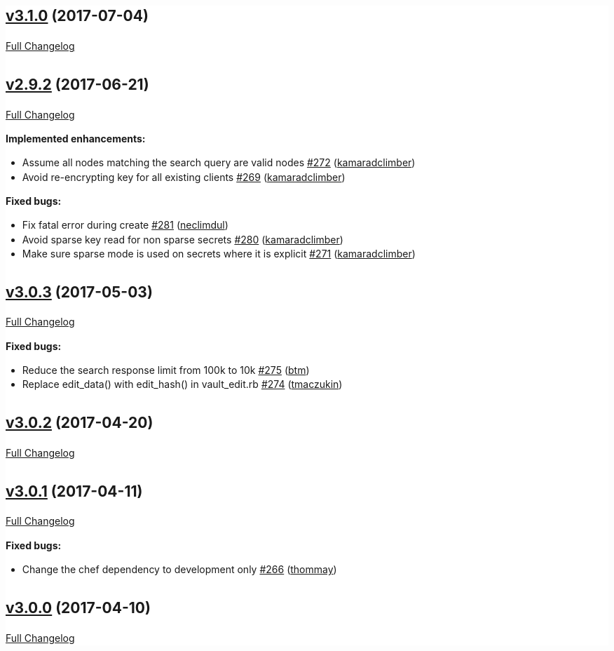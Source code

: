 ## [v3.1.0](https://github.com/chef/chef-vault/tree/v3.1.0) (2017-07-04)
[Full Changelog](https://github.com/chef/chef-vault/compare/v2.9.2...v3.1.0)

## [v2.9.2](https://github.com/chef/chef-vault/tree/v2.9.2) (2017-06-21)
[Full Changelog](https://github.com/chef/chef-vault/compare/v3.0.3...v2.9.2)

**Implemented enhancements:**

- Assume all nodes matching the search query are valid nodes [\#272](https://github.com/chef/chef-vault/pull/272) ([kamaradclimber](https://github.com/kamaradclimber))
- Avoid re-encrypting key for all existing clients [\#269](https://github.com/chef/chef-vault/pull/269) ([kamaradclimber](https://github.com/kamaradclimber))

**Fixed bugs:**

- Fix fatal error during create [\#281](https://github.com/chef/chef-vault/pull/281) ([neclimdul](https://github.com/neclimdul))
- Avoid sparse key read for non sparse secrets [\#280](https://github.com/chef/chef-vault/pull/280) ([kamaradclimber](https://github.com/kamaradclimber))
- Make sure sparse mode is used on secrets where it is explicit [\#271](https://github.com/chef/chef-vault/pull/271) ([kamaradclimber](https://github.com/kamaradclimber))

## [v3.0.3](https://github.com/chef/chef-vault/tree/v3.0.3) (2017-05-03)
[Full Changelog](https://github.com/chef/chef-vault/compare/v3.0.2...v3.0.3)

**Fixed bugs:**

- Reduce the search response limit from 100k to 10k [\#275](https://github.com/chef/chef-vault/pull/275) ([btm](https://github.com/btm))
- Replace edit\_data\(\) with edit\_hash\(\) in vault\_edit.rb [\#274](https://github.com/chef/chef-vault/pull/274) ([tmaczukin](https://github.com/tmaczukin))

## [v3.0.2](https://github.com/chef/chef-vault/tree/v3.0.2) (2017-04-20)
[Full Changelog](https://github.com/chef/chef-vault/compare/v3.0.1...v3.0.2)

## [v3.0.1](https://github.com/chef/chef-vault/tree/v3.0.1) (2017-04-11)
[Full Changelog](https://github.com/chef/chef-vault/compare/v3.0.0...v3.0.1)

**Fixed bugs:**

- Change the chef dependency to development only [\#266](https://github.com/chef/chef-vault/pull/266) ([thommay](https://github.com/thommay))

## [v3.0.0](https://github.com/chef/chef-vault/tree/v3.0.0) (2017-04-10)
[Full Changelog](https://github.com/chef/chef-vault/compare/v2.9.1...v3.0.0)
